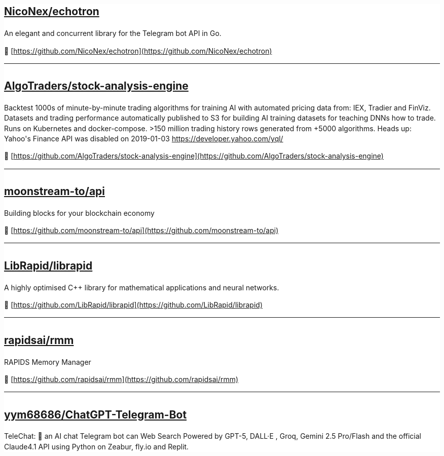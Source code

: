 ## [NicoNex/echotron](https://github.com/NicoNex/echotron)

An elegant and concurrent library for the Telegram bot API in Go.

🔗 [https://github.com/NicoNex/echotron](https://github.com/NicoNex/echotron)

---

## [AlgoTraders/stock-analysis-engine](https://github.com/AlgoTraders/stock-analysis-engine)

Backtest 1000s of minute-by-minute trading algorithms for training AI with automated pricing data from: IEX, Tradier and FinViz. Datasets and trading performance automatically published to S3 for building AI training datasets for teaching DNNs how to trade. Runs on Kubernetes and docker-compose. >150 million trading history rows generated from +5000 algorithms. Heads up: Yahoo's Finance API was disabled on 2019-01-03 https://developer.yahoo.com/yql/

🔗 [https://github.com/AlgoTraders/stock-analysis-engine](https://github.com/AlgoTraders/stock-analysis-engine)

---

## [moonstream-to/api](https://github.com/moonstream-to/api)

Building blocks for your blockchain economy

🔗 [https://github.com/moonstream-to/api](https://github.com/moonstream-to/api)

---

## [LibRapid/librapid](https://github.com/LibRapid/librapid)

A highly optimised C++ library for mathematical applications and neural networks.

🔗 [https://github.com/LibRapid/librapid](https://github.com/LibRapid/librapid)

---

## [rapidsai/rmm](https://github.com/rapidsai/rmm)

RAPIDS Memory Manager

🔗 [https://github.com/rapidsai/rmm](https://github.com/rapidsai/rmm)

---

## [yym68686/ChatGPT-Telegram-Bot](https://github.com/yym68686/ChatGPT-Telegram-Bot)

TeleChat: 🤖️ an AI chat Telegram bot can Web Search Powered by GPT-5, DALL·E , Groq, Gemini 2.5 Pro/Flash and the official Claude4.1 API using Python on Zeabur, fly.io and Replit.

